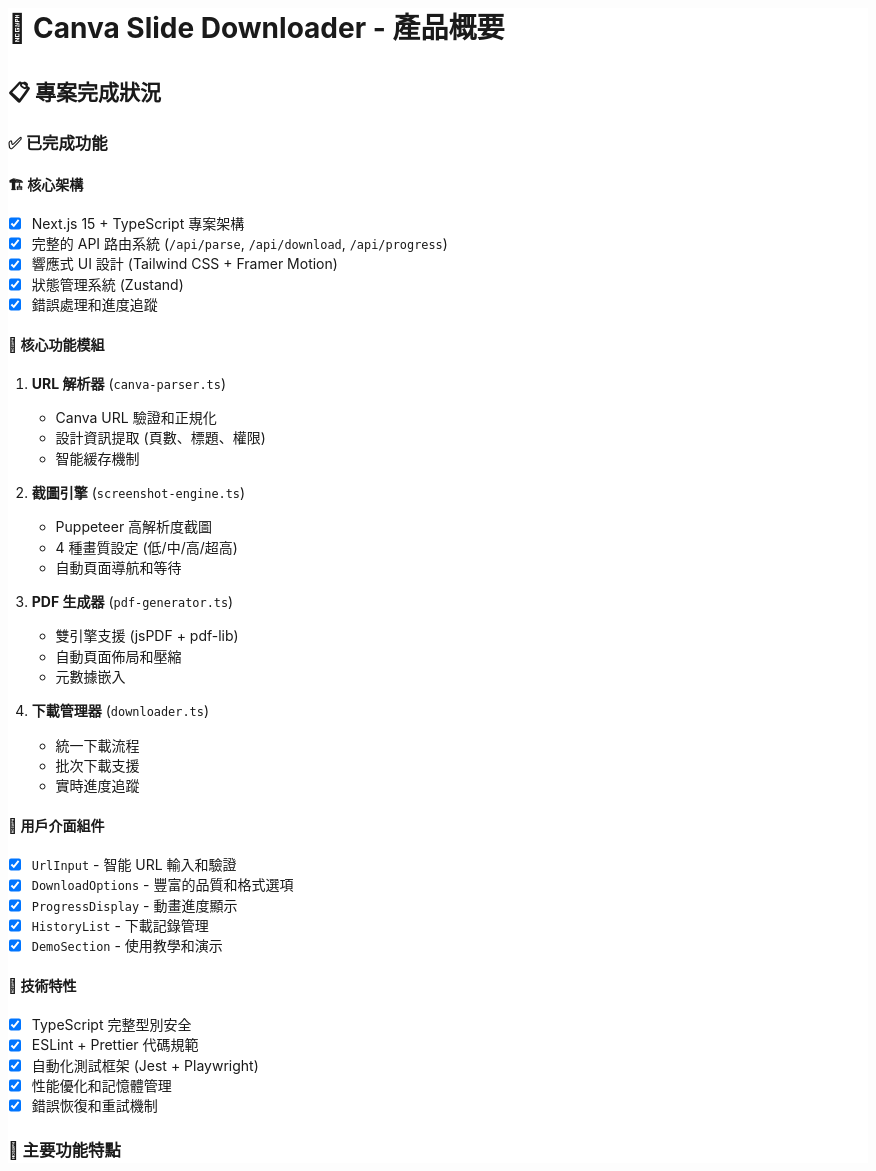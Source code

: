 # 🎨 Canva Slide Downloader - 產品概要

## 📋 專案完成狀況

### ✅ 已完成功能

#### 🏗️ 核心架構
- [x] Next.js 15 + TypeScript 專案架構
- [x] 完整的 API 路由系統 (`/api/parse`, `/api/download`, `/api/progress`)
- [x] 響應式 UI 設計 (Tailwind CSS + Framer Motion)
- [x] 狀態管理系統 (Zustand)
- [x] 錯誤處理和進度追蹤

#### 🔧 核心功能模組
1. **URL 解析器** (`canva-parser.ts`)
   - Canva URL 驗證和正規化
   - 設計資訊提取 (頁數、標題、權限)
   - 智能緩存機制

2. **截圖引擎** (`screenshot-engine.ts`)
   - Puppeteer 高解析度截圖
   - 4 種畫質設定 (低/中/高/超高)
   - 自動頁面導航和等待

3. **PDF 生成器** (`pdf-generator.ts`)
   - 雙引擎支援 (jsPDF + pdf-lib)
   - 自動頁面佈局和壓縮
   - 元數據嵌入

4. **下載管理器** (`downloader.ts`)
   - 統一下載流程
   - 批次下載支援
   - 實時進度追蹤

#### 🎨 用戶介面組件
- [x] `UrlInput` - 智能 URL 輸入和驗證
- [x] `DownloadOptions` - 豐富的品質和格式選項
- [x] `ProgressDisplay` - 動畫進度顯示
- [x] `HistoryList` - 下載記錄管理
- [x] `DemoSection` - 使用教學和演示

#### 🔧 技術特性
- [x] TypeScript 完整型別安全
- [x] ESLint + Prettier 代碼規範
- [x] 自動化測試框架 (Jest + Playwright)
- [x] 性能優化和記憶體管理
- [x] 錯誤恢復和重試機制

### 🌟 主要功能特點
